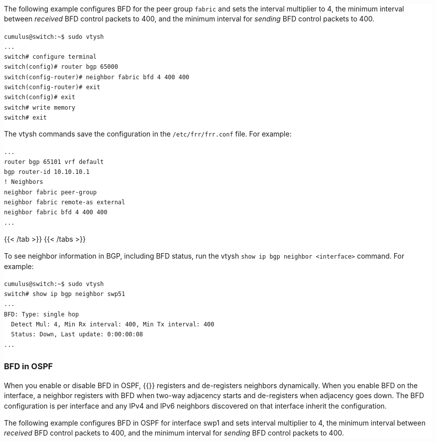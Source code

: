 The following example configures BFD for the peer group `fabric` and sets the interval multiplier to 4, the minimum interval between *received* BFD control packets to 400, and the minimum interval for *sending* BFD control packets to 400.

```
cumulus@switch:~$ sudo vtysh
...
switch# configure terminal
switch(config)# router bgp 65000
switch(config-router)# neighbor fabric bfd 4 400 400
switch(config-router)# exit
switch(config)# exit
switch# write memory
switch# exit
```

The vtysh commands save the configuration in the `/etc/frr/frr.conf` file. For example:

```
...
router bgp 65101 vrf default
bgp router-id 10.10.10.1
! Neighbors
neighbor fabric peer-group
neighbor fabric remote-as external
neighbor fabric bfd 4 400 400
...
```

{{< /tab >}}
{{< /tabs >}}

To see neighbor information in BGP, including BFD status, run the vtysh `show ip bgp neighbor <interface>` command. For example:

```
cumulus@switch:~$ sudo vtysh 
switch# show ip bgp neighbor swp51
...
BFD: Type: single hop
  Detect Mul: 4, Min Rx interval: 400, Min Tx interval: 400
  Status: Down, Last update: 0:00:00:08
...
```

### BFD in OSPF

When you enable or disable BFD in OSPF, {{<link url="Prescriptive-Topology-Manager-PTM" text="PTM">}} registers and de-registers neighbors dynamically. When you enable BFD on the interface, a neighbor registers with BFD when two-way adjacency starts and de-registers when adjacency goes down. The BFD configuration is per interface and any IPv4 and IPv6 neighbors discovered on that interface inherit the configuration.

The following example configures BFD in OSPF for interface swp1 and sets interval multiplier to 4, the minimum interval between *received* BFD control packets to 400, and the minimum interval for *sending* BFD control packets to 400.
